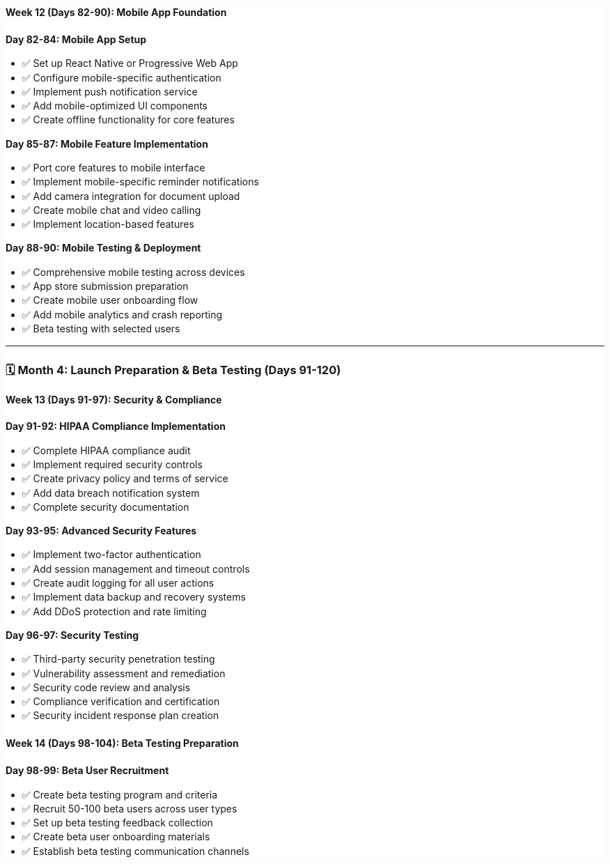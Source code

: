 #### **Week 12 (Days 82-90): Mobile App Foundation**

**Day 82-84: Mobile App Setup**
- ✅ Set up React Native or Progressive Web App
- ✅ Configure mobile-specific authentication
- ✅ Implement push notification service
- ✅ Add mobile-optimized UI components
- ✅ Create offline functionality for core features

**Day 85-87: Mobile Feature Implementation**
- ✅ Port core features to mobile interface
- ✅ Implement mobile-specific reminder notifications
- ✅ Add camera integration for document upload
- ✅ Create mobile chat and video calling
- ✅ Implement location-based features

**Day 88-90: Mobile Testing & Deployment**
- ✅ Comprehensive mobile testing across devices
- ✅ App store submission preparation
- ✅ Create mobile user onboarding flow
- ✅ Add mobile analytics and crash reporting
- ✅ Beta testing with selected users

---

### 🗓️ **Month 4: Launch Preparation & Beta Testing (Days 91-120)**

#### **Week 13 (Days 91-97): Security & Compliance**

**Day 91-92: HIPAA Compliance Implementation**
- ✅ Complete HIPAA compliance audit
- ✅ Implement required security controls
- ✅ Create privacy policy and terms of service
- ✅ Add data breach notification system
- ✅ Complete security documentation

**Day 93-95: Advanced Security Features**
- ✅ Implement two-factor authentication
- ✅ Add session management and timeout controls
- ✅ Create audit logging for all user actions
- ✅ Implement data backup and recovery systems
- ✅ Add DDoS protection and rate limiting

**Day 96-97: Security Testing**
- ✅ Third-party security penetration testing
- ✅ Vulnerability assessment and remediation
- ✅ Security code review and analysis
- ✅ Compliance verification and certification
- ✅ Security incident response plan creation

#### **Week 14 (Days 98-104): Beta Testing Preparation**

**Day 98-99: Beta User Recruitment**
- ✅ Create beta testing program and criteria
- ✅ Recruit 50-100 beta users across user types
- ✅ Set up beta testing feedback collection
- ✅ Create beta user onboarding materials
- ✅ Establish beta testing communication channels
